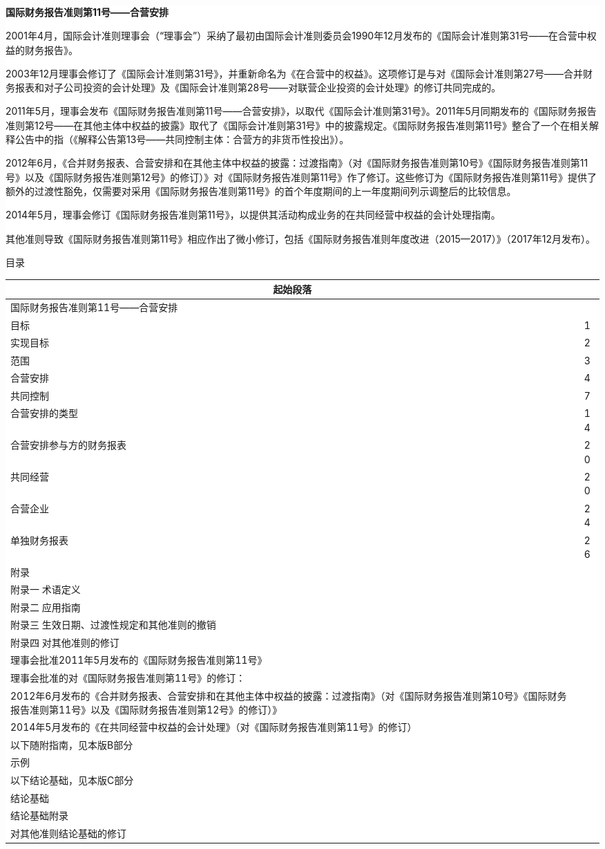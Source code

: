 **国际财务报告准则第11号——合营安排**

2001年4月，国际会计准则理事会（“理事会”）采纳了最初由国际会计准则委员会1990年12月发布的《国际会计准则第31号——在合营中权益的财务报告》。

2003年12月理事会修订了《国际会计准则第31号》，并重新命名为《在合营中的权益》。这项修订是与对《国际会计准则第27号——合并财务报表和对子公司投资的会计处理》及《国际会计准则第28号——对联营企业投资的会计处理》的修订共同完成的。

2011年5月，理事会发布《国际财务报告准则第11号——合营安排》，以取代《国际会计准则第31号》。2011年5月同期发布的《国际财务报告准则第12号——在其他主体中权益的披露》取代了《国际会计准则第31号》中的披露规定。《国际财务报告准则第11号》整合了一个在相关解释公告中的指（《解释公告第13号——共同控制主体：合营方的非货币性投出》）。

2012年6月，《合并财务报表、合营安排和在其他主体中权益的披露：过渡指南》（对《国际财务报告准则第10号》《国际财务报告准则第11号》以及《国际财务报告准则第12号》的修订）》对《国际财务报告准则第11号》作了修订。这些修订为《国际财务报告准则第11号》提供了额外的过渡性豁免，仅需要对采用《国际财务报告准则第11号》的首个年度期间的上一年度期间列示调整后的比较信息。

2014年5月，理事会修订《国际财务报告准则第11号》，以提供其活动构成业务的在共同经营中权益的会计处理指南。

其他准则导致《国际财务报告准则第11号》相应作出了微小修订，包括《国际财务报告准则年度改进（2015—2017）》（2017年12月发布）。

目录

| **起始段落**                                                                                                                                                                |    |
|-----------------------------------------------------------------------------------------------------------------------------------------------------------------------------|----|
| 国际财务报告准则第11号——合营安排                                                                                                                                            |    |
| 目标                                                                                                                                                                        | 1  |
| 实现目标                                                                                                                                                                    | 2  |
| 范围                                                                                                                                                                        | 3  |
| 合营安排                                                                                                                                                                    | 4  |
| 共同控制                                                                                                                                                                    | 7  |
| 合营安排的类型                                                                                                                                                              | 14 |
| 合营安排参与方的财务报表                                                                                                                                                    | 20 |
| 共同经营                                                                                                                                                                    | 20 |
| 合营企业                                                                                                                                                                    | 24 |
| 单独财务报表                                                                                                                                                                | 26 |
| 附录                                                                                                                                                                        |    |
| 附录一 术语定义                                                                                                                                                             |    |
| 附录二 应用指南                                                                                                                                                             |    |
| 附录三 生效日期、过渡性规定和其他准则的撤销                                                                                                                                 |    |
| 附录四 对其他准则的修订                                                                                                                                                     |    |
| 理事会批准2011年5月发布的《国际财务报告准则第11号》                                                                                                                         |    |
| 理事会批准的对《国际财务报告准则第11号》的修订：                                                                                                                            |    |
| 2012年6月发布的《合并财务报表、合营安排和在其他主体中权益的披露：过渡指南》（对《国际财务报告准则第10号》《国际财务报告准则第11号》以及《国际财务报告准则第12号》的修订）》 |    |
| 2014年5月发布的《在共同经营中权益的会计处理》（对《国际财务报告准则第11号》的修订）                                                                                         |    |
| 以下随附指南，见本版B部分                                                                                                                                                   |    |
| 示例                                                                                                                                                                        |    |
| 以下结论基础，见本版C部分                                                                                                                                                   |    |
| 结论基础                                                                                                                                                                    |    |
| 结论基础附录                                                                                                                                                                |    |
| 对其他准则结论基础的修订                                                                                                                                                    |    |

